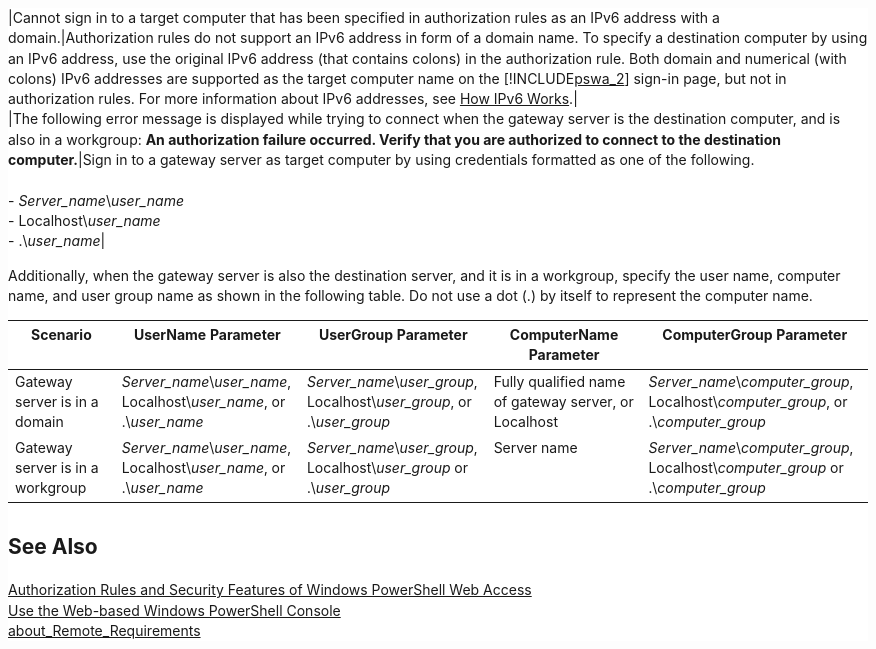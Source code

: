 |Cannot sign in to a target computer that has been specified in authorization rules as an IPv6 address with a domain.|Authorization rules do not support an IPv6 address in form of a domain name. To specify a destination computer by using an IPv6 address, use the original IPv6 address \(that contains colons\) in the authorization rule. Both domain and numerical \(with colons\) IPv6 addresses are supported as the target computer name on the [!INCLUDE[pswa_2](../Token/pswa_2_md.md)] sign\-in page, but not in authorization rules. For more information about IPv6 addresses, see [How IPv6 Works](http://technet.microsoft.com/library/cc781672.aspx).|  
|The following error message is displayed while trying to connect when the gateway server is the destination computer, and is also in a workgroup: **An authorization failure occurred. Verify that you are authorized to connect to the destination computer.**|Sign in to a gateway server as target computer by using credentials formatted as one of the following.<br /><br />-   *Server\_name*\\*user\_name*<br />-   Localhost\\*user\_name*<br />-   .\\*user\_name*|  
  
Additionally, when the gateway server is also the destination server, and it is in a workgroup, specify the user name, computer name, and user group name as shown in the following table. Do not use a dot \(.\) by itself to represent the computer name.  
  
|Scenario|UserName Parameter|UserGroup Parameter|ComputerName Parameter|ComputerGroup Parameter|  
|------------|----------------------|-----------------------|--------------------------|---------------------------|  
|Gateway server is in a domain|*Server\_name*\\*user\_name*, Localhost\\*user\_name*, or .\\*user\_name*|*Server\_name*\\*user\_group*, Localhost\\*user\_group*, or .\\*user\_group*|Fully qualified name of gateway server, or Localhost|*Server\_name*\\*computer\_group*, Localhost\\*computer\_group*, or .\\*computer\_group*|  
|Gateway server is in a workgroup|*Server\_name*\\*user\_name*, Localhost\\*user\_name*, or .\\*user\_name*|*Server\_name*\\*user\_group*, Localhost\\*user\_group* or .\\*user\_group*|Server name|*Server\_name*\\*computer\_group*, Localhost\\*computer\_group* or .\\*computer\_group*|  
  
## See Also  
[Authorization Rules and Security Features of Windows PowerShell Web Access](../Topic/Authorization-Rules-and-Security-Features-of-Windows-PowerShell-Web-Access.md)  
[Use the Web-based Windows PowerShell Console](../Topic/Use-the-Web-based-Windows-PowerShell-Console.md)  
[about\_Remote\_Requirements](http://technet.microsoft.com/library/dd315349.aspx)  
  
